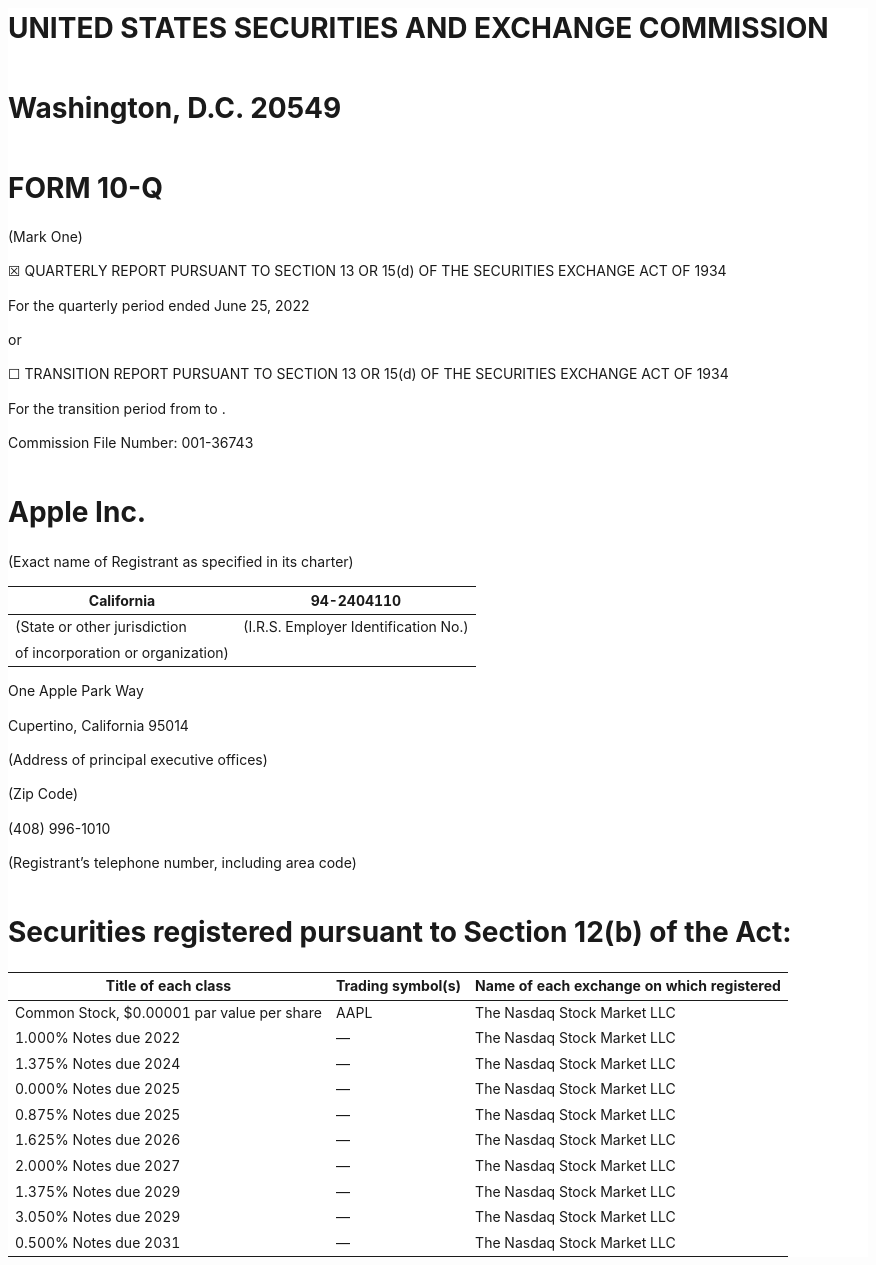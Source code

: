 # UNITED STATES SECURITIES AND EXCHANGE COMMISSION

# Washington, D.C. 20549

# FORM 10-Q

(Mark One)

☒ QUARTERLY REPORT PURSUANT TO SECTION 13 OR 15(d) OF THE SECURITIES EXCHANGE ACT OF 1934

For the quarterly period ended June 25, 2022

or

☐ TRANSITION REPORT PURSUANT TO SECTION 13 OR 15(d) OF THE SECURITIES EXCHANGE ACT OF 1934

For the transition period from                  to           .

Commission File Number: 001-36743

# Apple Inc.

(Exact name of Registrant as specified in its charter)

|California|94-2404110|
|---|---|
|(State or other jurisdiction|(I.R.S. Employer Identification No.)|
|of incorporation or organization)| |

One Apple Park Way

Cupertino, California 95014

(Address of principal executive offices)

(Zip Code)

(408) 996-1010

(Registrant’s telephone number, including area code)

# Securities registered pursuant to Section 12(b) of the Act:

|Title of each class|Trading symbol(s)|Name of each exchange on which registered|
|---|---|---|
|Common Stock, $0.00001 par value per share|AAPL|The Nasdaq Stock Market LLC|
|1.000% Notes due 2022|—|The Nasdaq Stock Market LLC|
|1.375% Notes due 2024|—|The Nasdaq Stock Market LLC|
|0.000% Notes due 2025|—|The Nasdaq Stock Market LLC|
|0.875% Notes due 2025|—|The Nasdaq Stock Market LLC|
|1.625% Notes due 2026|—|The Nasdaq Stock Market LLC|
|2.000% Notes due 2027|—|The Nasdaq Stock Market LLC|
|1.375% Notes due 2029|—|The Nasdaq Stock Market LLC|
|3.050% Notes due 2029|—|The Nasdaq Stock Market LLC|
|0.500% Notes due 2031|—|The Nasdaq Stock Market LLC|